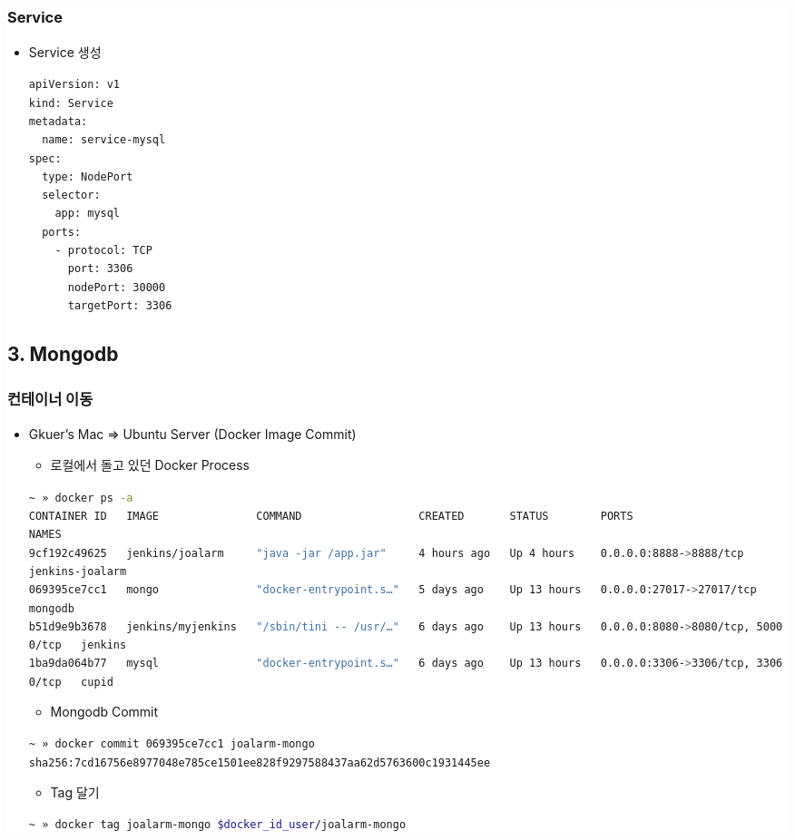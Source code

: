 ### Service

- Service 생성

  ```bash
  apiVersion: v1
  kind: Service
  metadata:
    name: service-mysql
  spec:
    type: NodePort
    selector:
      app: mysql
    ports:
      - protocol: TCP
        port: 3306
        nodePort: 30000
        targetPort: 3306
  ```

## 3. Mongodb

### 컨테이너 이동

- Gkuer’s Mac ⇒ Ubuntu Server (Docker Image Commit)

  - 로컬에서 돌고 있던 Docker Process

  ```bash
  ~ » docker ps -a                                                                                             
  CONTAINER ID   IMAGE               COMMAND                  CREATED       STATUS        PORTS                               NAMES
  9cf192c49625   jenkins/joalarm     "java -jar /app.jar"     4 hours ago   Up 4 hours    0.0.0.0:8888->8888/tcp              jenkins-joalarm
  069395ce7cc1   mongo               "docker-entrypoint.s…"   5 days ago    Up 13 hours   0.0.0.0:27017->27017/tcp            mongodb
  b51d9e9b3678   jenkins/myjenkins   "/sbin/tini -- /usr/…"   6 days ago    Up 13 hours   0.0.0.0:8080->8080/tcp, 50000/tcp   jenkins
  1ba9da064b77   mysql               "docker-entrypoint.s…"   6 days ago    Up 13 hours   0.0.0.0:3306->3306/tcp, 33060/tcp   cupid
  ```

  - Mongodb Commit

  ```bash
  ~ » docker commit 069395ce7cc1 joalarm-mongo
  sha256:7cd16756e8977048e785ce1501ee828f9297588437aa62d5763600c1931445ee
  ```

  - Tag 달기

  ```bash
  ~ » docker tag joalarm-mongo $docker_id_user/joalarm-mongo
  ```
